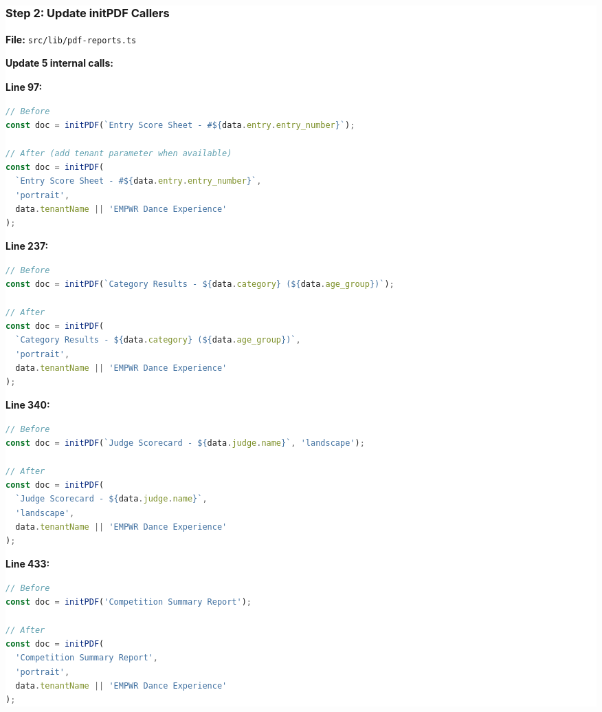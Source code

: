 ### Step 2: Update initPDF Callers

**File:** `src/lib/pdf-reports.ts`

**Update 5 internal calls:**

**Line 97:**
```typescript
// Before
const doc = initPDF(`Entry Score Sheet - #${data.entry.entry_number}`);

// After (add tenant parameter when available)
const doc = initPDF(
  `Entry Score Sheet - #${data.entry.entry_number}`,
  'portrait',
  data.tenantName || 'EMPWR Dance Experience'
);
```

**Line 237:**
```typescript
// Before
const doc = initPDF(`Category Results - ${data.category} (${data.age_group})`);

// After
const doc = initPDF(
  `Category Results - ${data.category} (${data.age_group})`,
  'portrait',
  data.tenantName || 'EMPWR Dance Experience'
);
```

**Line 340:**
```typescript
// Before
const doc = initPDF(`Judge Scorecard - ${data.judge.name}`, 'landscape');

// After
const doc = initPDF(
  `Judge Scorecard - ${data.judge.name}`,
  'landscape',
  data.tenantName || 'EMPWR Dance Experience'
);
```

**Line 433:**
```typescript
// Before
const doc = initPDF('Competition Summary Report');

// After
const doc = initPDF(
  'Competition Summary Report',
  'portrait',
  data.tenantName || 'EMPWR Dance Experience'
);
```
